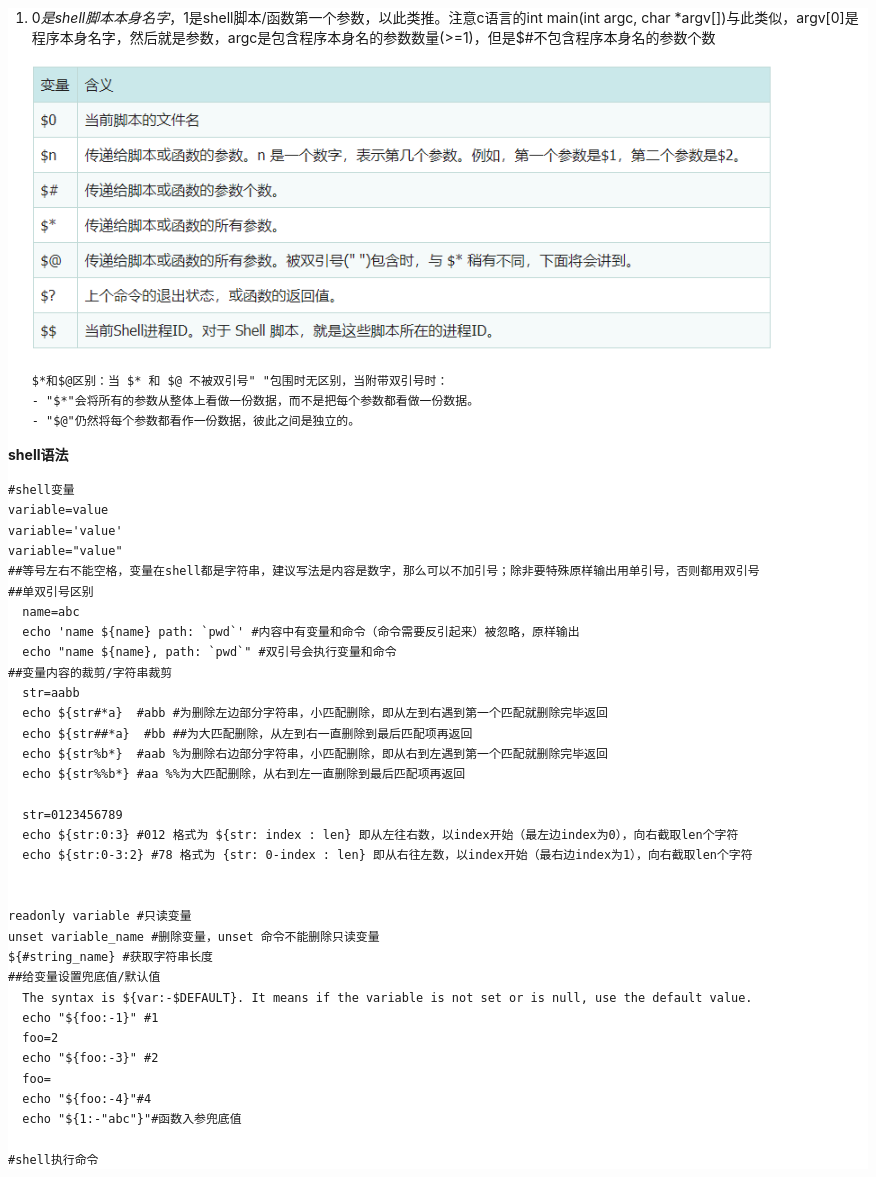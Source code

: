1. $0 是shell脚本本身名字，$1是shell脚本/函数第一个参数，以此类推。注意c语言的int main(int argc, char *argv[])与此类似，argv[0]是程序本身名字，然后就是参数，argc是包含程序本身名的参数数量(>=1)，但是$#不包含程序本身名的参数个数

   <img src="./etc/pic/image-20201103165334785.png" alt="image-20201103165334785" style="zoom:90%;" />
   
   ```
   $*和$@区别：当 $* 和 $@ 不被双引号" "包围时无区别，当附带双引号时：
   - "$*"会将所有的参数从整体上看做一份数据，而不是把每个参数都看做一份数据。
   - "$@"仍然将每个参数都看作一份数据，彼此之间是独立的。
   ```

**shell语法**

```shell
#shell变量
variable=value
variable='value'
variable="value"
##等号左右不能空格，变量在shell都是字符串，建议写法是内容是数字，那么可以不加引号；除非要特殊原样输出用单引号，否则都用双引号
##单双引号区别
  name=abc
  echo 'name ${name} path: `pwd`' #内容中有变量和命令（命令需要反引起来）被忽略，原样输出
  echo "name ${name}, path: `pwd`" #双引号会执行变量和命令
##变量内容的裁剪/字符串裁剪
  str=aabb
  echo ${str#*a}  #abb #为删除左边部分字符串，小匹配删除，即从左到右遇到第一个匹配就删除完毕返回
  echo ${str##*a}  #bb ##为大匹配删除，从左到右一直删除到最后匹配项再返回
  echo ${str%b*}  #aab %为删除右边部分字符串，小匹配删除，即从右到左遇到第一个匹配就删除完毕返回
  echo ${str%%b*} #aa %%为大匹配删除，从右到左一直删除到最后匹配项再返回
  
  str=0123456789
  echo ${str:0:3} #012 格式为 ${str: index : len} 即从左往右数，以index开始（最左边index为0），向右截取len个字符
  echo ${str:0-3:2} #78 格式为 {str: 0-index : len} 即从右往左数，以index开始（最右边index为1），向右截取len个字符


readonly variable #只读变量
unset variable_name #删除变量，unset 命令不能删除只读变量
${#string_name} #获取字符串长度
##给变量设置兜底值/默认值
  The syntax is ${var:-$DEFAULT}. It means if the variable is not set or is null, use the default value.
  echo "${foo:-1}" #1
  foo=2
  echo "${foo:-3}" #2
  foo=
  echo "${foo:-4}"#4
  echo "${1:-"abc"}"#函数入参兜底值

#shell执行命令
```